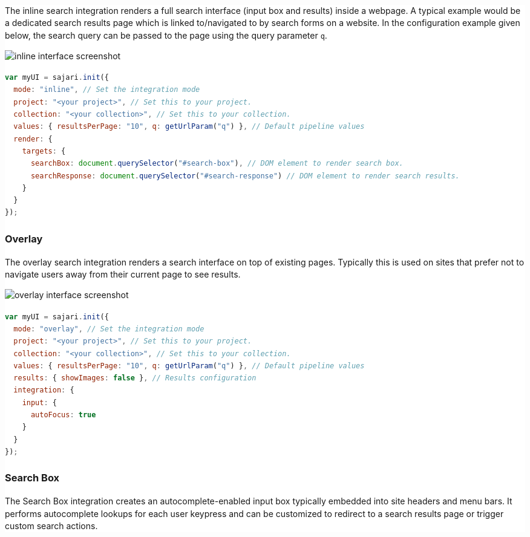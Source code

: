 The inline search integration renders a full search interface (input box and
results) inside a webpage. A typical example would be a dedicated search results
page which is linked to/navigated to by search forms on a website. In the
configuration example given below, the search query can be passed to the page
using the query parameter `q`.

![inline interface screenshot](https://user-images.githubusercontent.com/2771466/31525575-f22be452-b00c-11e7-94e0-64a52480aea3.png)

```javascript
var myUI = sajari.init({
  mode: "inline", // Set the integration mode
  project: "<your project>", // Set this to your project.
  collection: "<your collection>", // Set this to your collection.
  values: { resultsPerPage: "10", q: getUrlParam("q") }, // Default pipeline values
  render: {
    targets: {
      searchBox: document.querySelector("#search-box"), // DOM element to render search box.
      searchResponse: document.querySelector("#search-response") // DOM element to render search results.
    }
  }
});
```

### Overlay

The overlay search integration renders a search interface on top of existing
pages. Typically this is used on sites that prefer not to navigate users away
from their current page to see results.

![overlay interface screenshot](https://user-images.githubusercontent.com/2771466/31525612-3ebe9abc-b00d-11e7-9e2b-1e2f947a717a.png)

```javascript
var myUI = sajari.init({
  mode: "overlay", // Set the integration mode
  project: "<your project>", // Set this to your project.
  collection: "<your collection>", // Set this to your collection.
  values: { resultsPerPage: "10", q: getUrlParam("q") }, // Default pipeline values
  results: { showImages: false }, // Results configuration
  integration: {
    input: {
      autoFocus: true
    }
  }
});
```

### Search Box

The Search Box integration creates an autocomplete-enabled input box typically
embedded into site headers and menu bars. It performs autocomplete lookups for
each user keypress and can be customized to redirect to a search results page or
trigger custom search actions.

